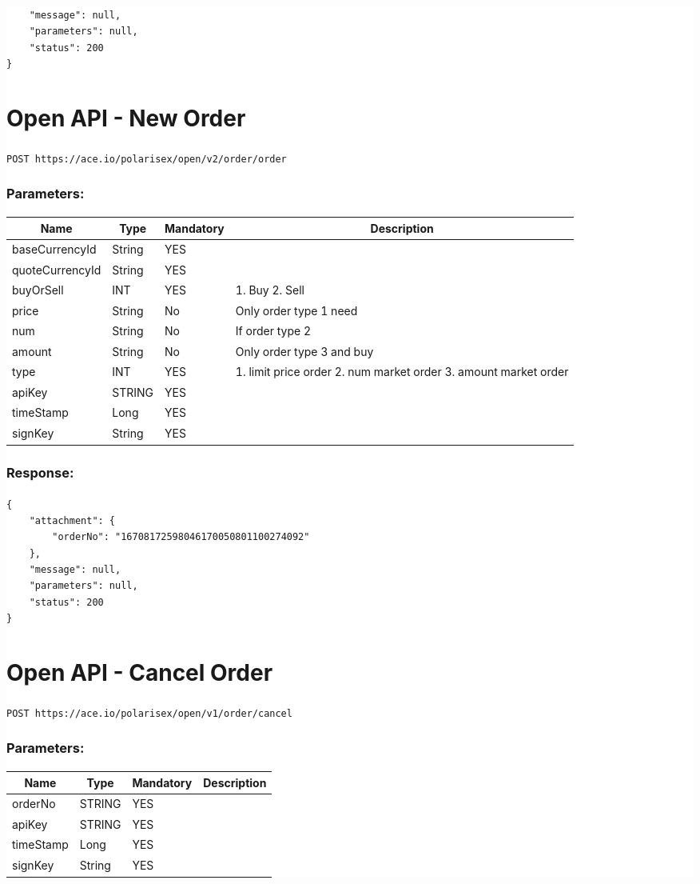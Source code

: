 ```json=
    "message": null,
    "parameters": null,
    "status": 200
}
```
# Open API - New Order
    POST https://ace.io/polarisex/open/v2/order/order

### Parameters:
| Name | Type | Mandatory | Description |
| ---- | ---- | ---- | ---- |
| baseCurrencyId | String | YES |
| quoteCurrencyId | String | YES |
| buyOrSell | INT | YES | 1. Buy 2. Sell |
| price | String | No | Only order type 1 need | 
| num | String | No | If order type  2 |
| amount | String | No | Only order type  3 and buy |
| type | INT | YES | 1. limit price order 2. num market order 3. amount market order |
| apiKey | STRING | YES |
| timeStamp | Long | YES |
| signKey | String | YES |

### Response:
```json=
{
    "attachment": {
        "orderNo": "16708172598046170050801100274092"
    },
    "message": null,
    "parameters": null,
    "status": 200
}
```
# Open API - Cancel Order
    POST https://ace.io/polarisex/open/v1/order/cancel
### Parameters:
| Name | Type | Mandatory | Description |
| ---- | ---- | ---- | ---- |
| orderNo | STRING | YES |
| apiKey | STRING | YES |
| timeStamp | Long | YES |
| signKey | String | YES |
